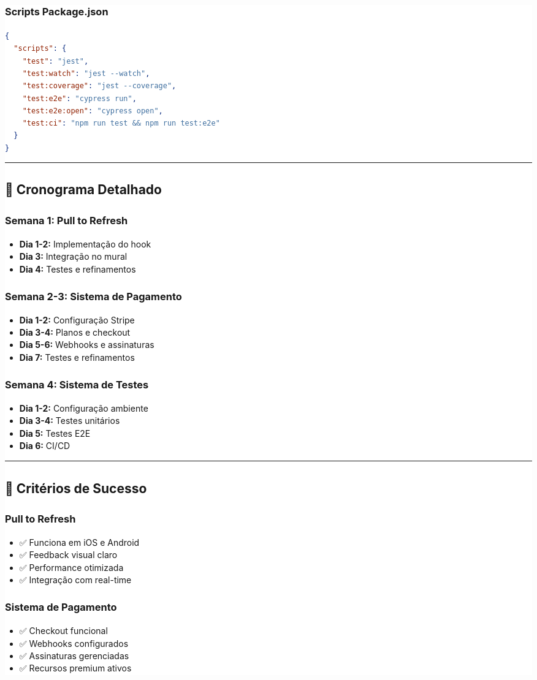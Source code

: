 ### **Scripts Package.json**
```json
{
  "scripts": {
    "test": "jest",
    "test:watch": "jest --watch",
    "test:coverage": "jest --coverage",
    "test:e2e": "cypress run",
    "test:e2e:open": "cypress open",
    "test:ci": "npm run test && npm run test:e2e"
  }
}
```

---

## 📅 Cronograma Detalhado

### **Semana 1: Pull to Refresh**
- **Dia 1-2:** Implementação do hook
- **Dia 3:** Integração no mural
- **Dia 4:** Testes e refinamentos

### **Semana 2-3: Sistema de Pagamento**
- **Dia 1-2:** Configuração Stripe
- **Dia 3-4:** Planos e checkout
- **Dia 5-6:** Webhooks e assinaturas
- **Dia 7:** Testes e refinamentos

### **Semana 4: Sistema de Testes**
- **Dia 1-2:** Configuração ambiente
- **Dia 3-4:** Testes unitários
- **Dia 5:** Testes E2E
- **Dia 6:** CI/CD

---

## 🎯 Critérios de Sucesso

### **Pull to Refresh**
- ✅ Funciona em iOS e Android
- ✅ Feedback visual claro
- ✅ Performance otimizada
- ✅ Integração com real-time

### **Sistema de Pagamento**
- ✅ Checkout funcional
- ✅ Webhooks configurados
- ✅ Assinaturas gerenciadas
- ✅ Recursos premium ativos
